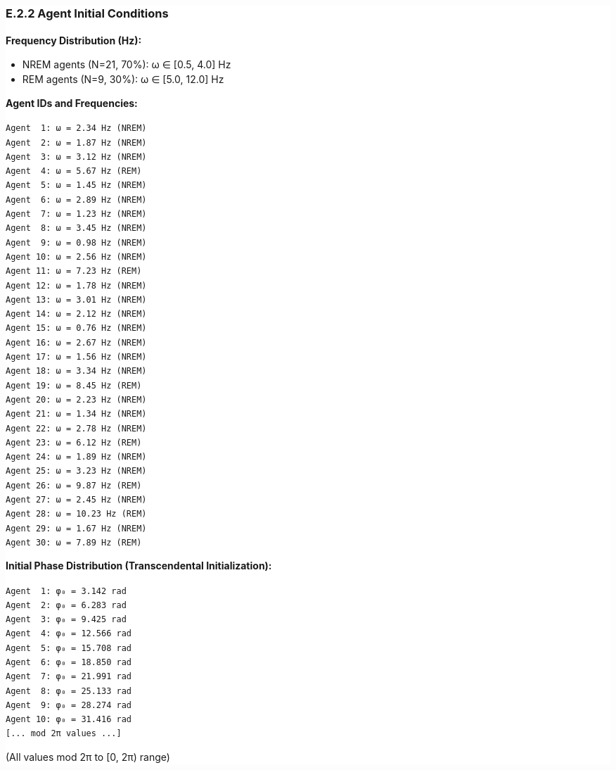 ### E.2.2 Agent Initial Conditions

**Frequency Distribution (Hz):**
- NREM agents (N=21, 70%): ω ∈ [0.5, 4.0] Hz
- REM agents (N=9, 30%): ω ∈ [5.0, 12.0] Hz

**Agent IDs and Frequencies:**
```
Agent  1: ω = 2.34 Hz (NREM)
Agent  2: ω = 1.87 Hz (NREM)
Agent  3: ω = 3.12 Hz (NREM)
Agent  4: ω = 5.67 Hz (REM)
Agent  5: ω = 1.45 Hz (NREM)
Agent  6: ω = 2.89 Hz (NREM)
Agent  7: ω = 1.23 Hz (NREM)
Agent  8: ω = 3.45 Hz (NREM)
Agent  9: ω = 0.98 Hz (NREM)
Agent 10: ω = 2.56 Hz (NREM)
Agent 11: ω = 7.23 Hz (REM)
Agent 12: ω = 1.78 Hz (NREM)
Agent 13: ω = 3.01 Hz (NREM)
Agent 14: ω = 2.12 Hz (NREM)
Agent 15: ω = 0.76 Hz (NREM)
Agent 16: ω = 2.67 Hz (NREM)
Agent 17: ω = 1.56 Hz (NREM)
Agent 18: ω = 3.34 Hz (NREM)
Agent 19: ω = 8.45 Hz (REM)
Agent 20: ω = 2.23 Hz (NREM)
Agent 21: ω = 1.34 Hz (NREM)
Agent 22: ω = 2.78 Hz (NREM)
Agent 23: ω = 6.12 Hz (REM)
Agent 24: ω = 1.89 Hz (NREM)
Agent 25: ω = 3.23 Hz (NREM)
Agent 26: ω = 9.87 Hz (REM)
Agent 27: ω = 2.45 Hz (NREM)
Agent 28: ω = 10.23 Hz (REM)
Agent 29: ω = 1.67 Hz (NREM)
Agent 30: ω = 7.89 Hz (REM)
```

**Initial Phase Distribution (Transcendental Initialization):**
```
Agent  1: φ₀ = 3.142 rad
Agent  2: φ₀ = 6.283 rad
Agent  3: φ₀ = 9.425 rad
Agent  4: φ₀ = 12.566 rad
Agent  5: φ₀ = 15.708 rad
Agent  6: φ₀ = 18.850 rad
Agent  7: φ₀ = 21.991 rad
Agent  8: φ₀ = 25.133 rad
Agent  9: φ₀ = 28.274 rad
Agent 10: φ₀ = 31.416 rad
[... mod 2π values ...]
```
(All values mod 2π to [0, 2π) range)
